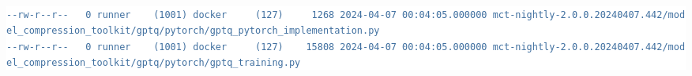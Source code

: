 ```diff
--rw-r--r--   0 runner    (1001) docker     (127)     1268 2024-04-07 00:04:05.000000 mct-nightly-2.0.0.20240407.442/model_compression_toolkit/gptq/pytorch/gptq_pytorch_implementation.py
--rw-r--r--   0 runner    (1001) docker     (127)    15808 2024-04-07 00:04:05.000000 mct-nightly-2.0.0.20240407.442/model_compression_toolkit/gptq/pytorch/gptq_training.py
